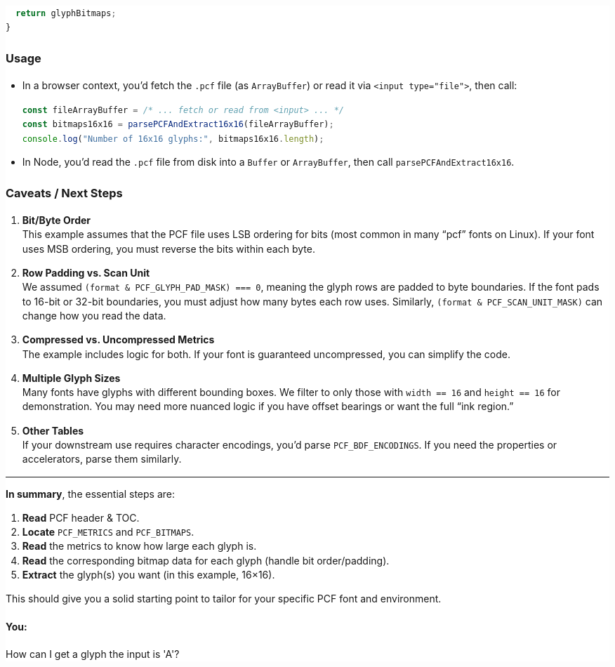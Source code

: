 ```ts
  return glyphBitmaps;
}
```

### Usage

- In a browser context, you’d fetch the `.pcf` file (as `ArrayBuffer`) or read it via `<input type="file">`, then call:
  ```ts
  const fileArrayBuffer = /* ... fetch or read from <input> ... */
  const bitmaps16x16 = parsePCFAndExtract16x16(fileArrayBuffer);
  console.log("Number of 16x16 glyphs:", bitmaps16x16.length);
  ```
- In Node, you’d read the `.pcf` file from disk into a `Buffer` or `ArrayBuffer`, then call `parsePCFAndExtract16x16`.

### Caveats / Next Steps

1. **Bit/Byte Order**\
   This example assumes that the PCF file uses LSB ordering for bits (most common in many “pcf” fonts on Linux).  If your font uses MSB ordering, you must reverse the bits within each byte.

2. **Row Padding vs. Scan Unit**\
   We assumed `(format & PCF_GLYPH_PAD_MASK) === 0`, meaning the glyph rows are padded to byte boundaries.  If the font pads to 16-bit or 32-bit boundaries, you must adjust how many bytes each row uses.  Similarly, `(format & PCF_SCAN_UNIT_MASK)` can change how you read the data.

3. **Compressed vs. Uncompressed Metrics**\
   The example includes logic for both.  If your font is guaranteed uncompressed, you can simplify the code.

4. **Multiple Glyph Sizes**\
   Many fonts have glyphs with different bounding boxes.  We filter to only those with `width == 16` and `height == 16` for demonstration.  You may need more nuanced logic if you have offset bearings or want the full “ink region.”

5. **Other Tables**\
   If your downstream use requires character encodings, you’d parse `PCF_BDF_ENCODINGS`.  If you need the properties or accelerators, parse them similarly.

---

**In summary**, the essential steps are:

1. **Read** PCF header & TOC.
2. **Locate** `PCF_METRICS` and `PCF_BITMAPS`.
3. **Read** the metrics to know how large each glyph is.
4. **Read** the corresponding bitmap data for each glyph (handle bit order/padding).
5. **Extract** the glyph(s) you want (in this example, 16×16).

This should give you a solid starting point to tailor for your specific PCF font and environment.


#### You:
How can I get a glyph the input is 'A'?
